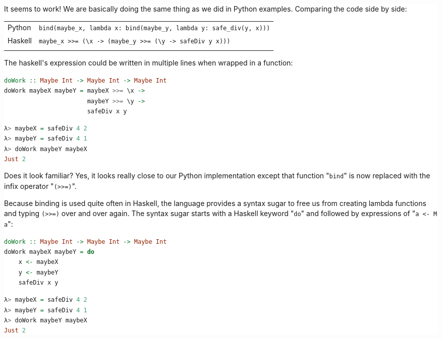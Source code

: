 It seems to work! We are basically doing the same thing as we did in Python examples.
Comparing the code side by side:

|   |  |
| --- | --- |
| Python  | `bind(maybe_x, lambda x: bind(maybe_y, lambda y: safe_div(y, x)))` |
| Haskell | `maybe_x >>= (\x -> (maybe_y >>= (\y -> safeDiv y x)))`            |
|  |  |

The haskell's expression could be written in multiple lines when wrapped in a function:

```haskell
doWork :: Maybe Int -> Maybe Int -> Maybe Int
doWork maybeX maybeY = maybeX >>= \x ->
                       maybeY >>= \y ->
                       safeDiv x y
```

```haskell
λ> maybeX = safeDiv 4 2
λ> maybeY = safeDiv 4 1
λ> doWork maybeY maybeX
Just 2
```

Does it look familiar? Yes, it looks really close to our Python implementation except that function "`bind`" is 
now replaced with the infix operator "`(>>=)`".

Because binding is used quite often in Haskell, the language provides a syntax sugar to free us from 
creating lambda functions and typing `(>>=)` over and over again. The syntax sugar starts with a Haskell keyword 
"`do`" and followed by expressions of "`a <- Ma`":

```haskell
doWork :: Maybe Int -> Maybe Int -> Maybe Int
doWork maybeX maybeY = do
    x <- maybeX
    y <- maybeY
    safeDiv x y
```

```haskell
λ> maybeX = safeDiv 4 2
λ> maybeY = safeDiv 4 1
λ> doWork maybeY maybeX
Just 2
```
